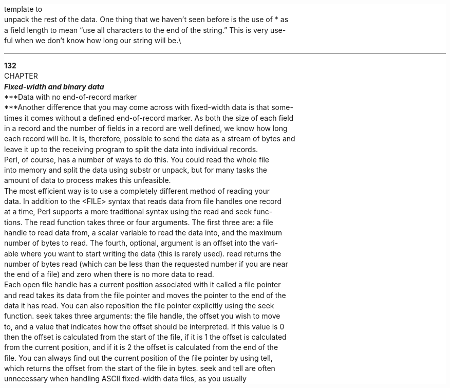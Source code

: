 template to\
unpack the rest of the data. One thing that we haven’t seen before is
the use of \* as\
a field length to mean “use all characters to the end of the string.”
This is very use-\
ful when we don’t know how long our string will be.\

------------------------------------------------------------------------

**132**\
 CHAPTER\
 ***Fixed-width and binary data***\
 ***Data with no end-of-record marker\
***Another difference that you may come across with fixed-width data is
that some-\
times it comes without a defined end-of-record marker. As both the size
of each field\
in a record and the number of fields in a record are well defined, we
know how long\
each record will be. It is, therefore, possible to send the data as a
stream of bytes and\
leave it up to the receiving program to split the data into individual
records.\
 Perl, of course, has a number of ways to do this. You could read the
whole file\
 into memory and split the data using substr or unpack, but for many
tasks the\
amount of data to process makes this unfeasible.\
 The most efficient way is to use a completely different method of
reading your\
 data. In addition to the \<FILE\> syntax that reads data from file
handles one record\
at a time, Perl supports a more traditional syntax using the read and
seek func-\
tions. The read function takes three or four arguments. The first three
are: a file\
handle to read data from, a scalar variable to read the data into, and
the maximum\
number of bytes to read. The fourth, optional, argument is an offset
into the vari-\
able where you want to start writing the data (this is rarely used).
read returns the\
number of bytes read (which can be less than the requested number if you
are near\
the end of a file) and zero when there is no more data to read.\
 Each open file handle has a current position associated with it called
a file pointer\
 and read takes its data from the file pointer and moves the pointer to
the end of the\
data it has read. You can also reposition the file pointer explicitly
using the seek\
function. seek takes three arguments: the file handle, the offset you
wish to move\
to, and a value that indicates how the offset should be interpreted. If
this value is 0\
then the offset is calculated from the start of the file, if it is 1 the
offset is calculated\
from the current position, and if it is 2 the offset is calculated from
the end of the\
file. You can always find out the current position of the file pointer
by using tell,\
which returns the offset from the start of the file in bytes. seek and
tell are often\
unnecessary when handling ASCII fixed-width data files, as you usually
